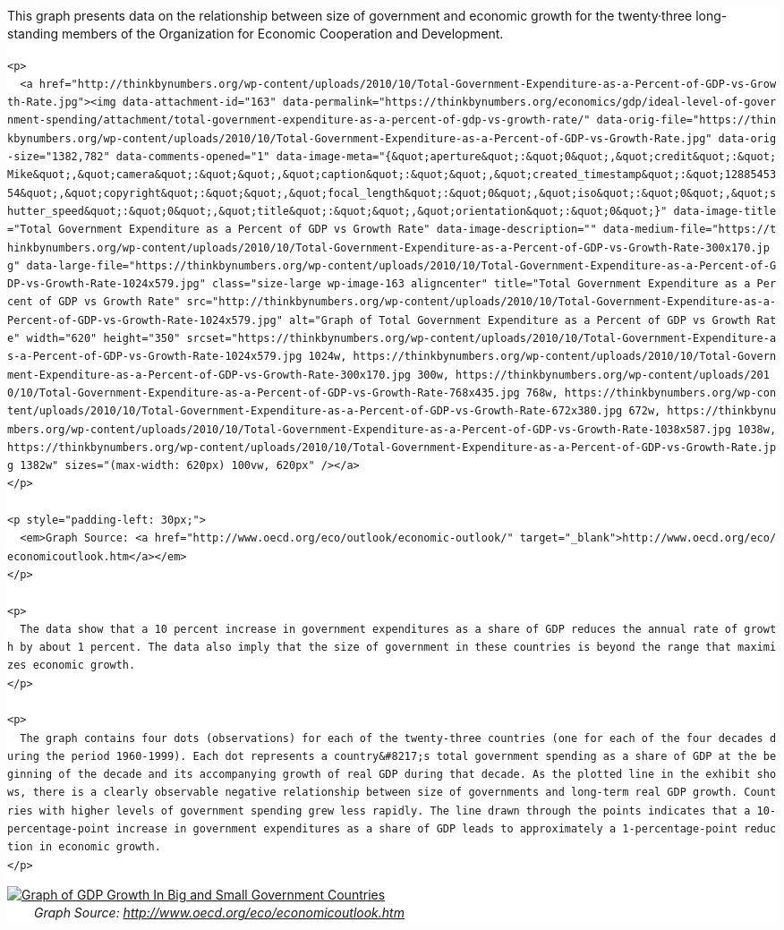   <div>
    <p>
      This graph presents data on the relationship between size of government and economic growth for the twenty·three long-standing members of the Organization for Economic Cooperation and Development.
    </p>
    
    <p>
      <a href="http://thinkbynumbers.org/wp-content/uploads/2010/10/Total-Government-Expenditure-as-a-Percent-of-GDP-vs-Growth-Rate.jpg"><img data-attachment-id="163" data-permalink="https://thinkbynumbers.org/economics/gdp/ideal-level-of-government-spending/attachment/total-government-expenditure-as-a-percent-of-gdp-vs-growth-rate/" data-orig-file="https://thinkbynumbers.org/wp-content/uploads/2010/10/Total-Government-Expenditure-as-a-Percent-of-GDP-vs-Growth-Rate.jpg" data-orig-size="1382,782" data-comments-opened="1" data-image-meta="{&quot;aperture&quot;:&quot;0&quot;,&quot;credit&quot;:&quot;Mike&quot;,&quot;camera&quot;:&quot;&quot;,&quot;caption&quot;:&quot;&quot;,&quot;created_timestamp&quot;:&quot;1288545354&quot;,&quot;copyright&quot;:&quot;&quot;,&quot;focal_length&quot;:&quot;0&quot;,&quot;iso&quot;:&quot;0&quot;,&quot;shutter_speed&quot;:&quot;0&quot;,&quot;title&quot;:&quot;&quot;,&quot;orientation&quot;:&quot;0&quot;}" data-image-title="Total Government Expenditure as a Percent of GDP vs Growth Rate" data-image-description="" data-medium-file="https://thinkbynumbers.org/wp-content/uploads/2010/10/Total-Government-Expenditure-as-a-Percent-of-GDP-vs-Growth-Rate-300x170.jpg" data-large-file="https://thinkbynumbers.org/wp-content/uploads/2010/10/Total-Government-Expenditure-as-a-Percent-of-GDP-vs-Growth-Rate-1024x579.jpg" class="size-large wp-image-163 aligncenter" title="Total Government Expenditure as a Percent of GDP vs Growth Rate" src="http://thinkbynumbers.org/wp-content/uploads/2010/10/Total-Government-Expenditure-as-a-Percent-of-GDP-vs-Growth-Rate-1024x579.jpg" alt="Graph of Total Government Expenditure as a Percent of GDP vs Growth Rate" width="620" height="350" srcset="https://thinkbynumbers.org/wp-content/uploads/2010/10/Total-Government-Expenditure-as-a-Percent-of-GDP-vs-Growth-Rate-1024x579.jpg 1024w, https://thinkbynumbers.org/wp-content/uploads/2010/10/Total-Government-Expenditure-as-a-Percent-of-GDP-vs-Growth-Rate-300x170.jpg 300w, https://thinkbynumbers.org/wp-content/uploads/2010/10/Total-Government-Expenditure-as-a-Percent-of-GDP-vs-Growth-Rate-768x435.jpg 768w, https://thinkbynumbers.org/wp-content/uploads/2010/10/Total-Government-Expenditure-as-a-Percent-of-GDP-vs-Growth-Rate-672x380.jpg 672w, https://thinkbynumbers.org/wp-content/uploads/2010/10/Total-Government-Expenditure-as-a-Percent-of-GDP-vs-Growth-Rate-1038x587.jpg 1038w, https://thinkbynumbers.org/wp-content/uploads/2010/10/Total-Government-Expenditure-as-a-Percent-of-GDP-vs-Growth-Rate.jpg 1382w" sizes="(max-width: 620px) 100vw, 620px" /></a>
    </p>
    
    <p style="padding-left: 30px;">
      <em>Graph Source: <a href="http://www.oecd.org/eco/outlook/economic-outlook/" target="_blank">http://www.oecd.org/eco/economicoutlook.htm</a></em>
    </p>
    
    <p>
      The data show that a 10 percent increase in government expenditures as a share of GDP reduces the annual rate of growth by about 1 percent. The data also imply that the size of government in these countries is beyond the range that maximizes economic growth.
    </p>
    
    <p>
      The graph contains four dots (observations) for each of the twenty-three countries (one for each of the four decades during the period 1960-1999). Each dot represents a country&#8217;s total government spending as a share of GDP at the beginning of the decade and its accompanying growth of real GDP during that decade. As the plotted line in the exhibit shows, there is a clearly observable negative relationship between size of governments and long-term real GDP growth. Countries with higher levels of government spending grew less rapidly. The line drawn through the points indicates that a 10-percentage-point increase in government expenditures as a share of GDP leads to approximately a 1-percentage-point reduction in economic growth.
    </p>
  </div>
  
  <div>
    <a href="http://thinkbynumbers.org/wp-content/uploads/2010/10/GDP-Growth-In-Big-and-Small-Government-Countries.jpg"><img data-attachment-id="165" data-permalink="https://thinkbynumbers.org/economics/gdp/ideal-level-of-government-spending/attachment/gdp-growth-in-big-and-small-government-countries/" data-orig-file="https://thinkbynumbers.org/wp-content/uploads/2010/10/GDP-Growth-In-Big-and-Small-Government-Countries.jpg" data-orig-size="1435,699" data-comments-opened="1" data-image-meta="{&quot;aperture&quot;:&quot;0&quot;,&quot;credit&quot;:&quot;Mike&quot;,&quot;camera&quot;:&quot;&quot;,&quot;caption&quot;:&quot;&quot;,&quot;created_timestamp&quot;:&quot;1288545382&quot;,&quot;copyright&quot;:&quot;&quot;,&quot;focal_length&quot;:&quot;0&quot;,&quot;iso&quot;:&quot;0&quot;,&quot;shutter_speed&quot;:&quot;0&quot;,&quot;title&quot;:&quot;&quot;,&quot;orientation&quot;:&quot;0&quot;}" data-image-title="GDP Growth in Big and Small Government Countries" data-image-description="" data-medium-file="https://thinkbynumbers.org/wp-content/uploads/2010/10/GDP-Growth-In-Big-and-Small-Government-Countries-300x146.jpg" data-large-file="https://thinkbynumbers.org/wp-content/uploads/2010/10/GDP-Growth-In-Big-and-Small-Government-Countries-1024x499.jpg" class="size-large wp-image-165 aligncenter" title="GDP Growth In Big and Small Government Countries" src="http://web.archive.org/web/20130123214529/http://thinkbynumbers.org/wp-content/uploads/2010/10/GDP-Growth-In-Big-and-Small-Government-Countries-1024x498.jpg" alt="Graph of GDP Growth In Big and Small Government Countries" width="620" height="301" /></a>
  </div>
</div>

<div style="padding-left: 30px;">
  <em>Graph Source: <a href="http://www.oecd.org/eco/outlook/economic-outlook/" target="_blank">http://www.oecd.org/eco/economicoutlook.htm</a></em>
</div>

<div>
</div>
